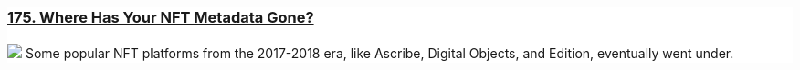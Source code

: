 ### [175. Where Has Your NFT Metadata Gone?](https://hackernoon.com/where-has-your-nft-metadata-gone)
![](https://cdn.hackernoon.com/images/QEKwOaPQmAdJzsofGdl67h67WFn1-z393hdf.jpeg)
Some popular NFT platforms from the 2017-2018 era, like Ascribe, Digital Objects, and Edition, eventually went under. 

